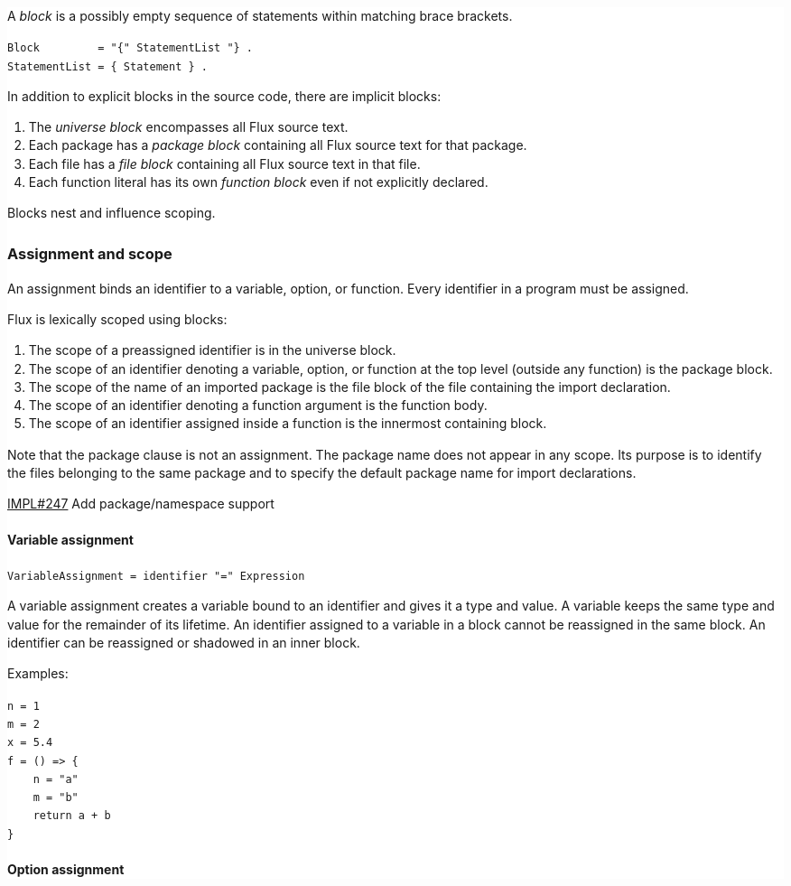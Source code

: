 A _block_ is a possibly empty sequence of statements within matching brace brackets.

    Block         = "{" StatementList "} .
    StatementList = { Statement } .

In addition to explicit blocks in the source code, there are implicit blocks:

1. The _universe block_ encompasses all Flux source text.
2. Each package has a _package block_ containing all Flux source text for that package.
3. Each file has a _file block_ containing all Flux source text in that file.
4. Each function literal has its own _function block_ even if not explicitly declared.

Blocks nest and influence scoping.

### Assignment and scope

An assignment binds an identifier to a variable, option, or function.
Every identifier in a program must be assigned.

Flux is lexically scoped using blocks:

1. The scope of a preassigned identifier is in the universe block.
2. The scope of an identifier denoting a variable, option, or function at the top level (outside any function) is the package block.
3. The scope of the name of an imported package is the file block of the file containing the import declaration.
4. The scope of an identifier denoting a function argument is the function body.
5. The scope of an identifier assigned inside a function is the innermost containing block.

Note that the package clause is not an assignment.
The package name does not appear in any scope.
Its purpose is to identify the files belonging to the same package and to specify the default package name for import declarations.

[IMPL#247](https://github.com/influxdata/platform/issues/247) Add package/namespace support

#### Variable assignment

    VariableAssignment = identifier "=" Expression

A variable assignment creates a variable bound to an identifier and gives it a type and value.
A variable keeps the same type and value for the remainder of its lifetime.
An identifier assigned to a variable in a block cannot be reassigned in the same block.
An identifier can be reassigned or shadowed in an inner block.

Examples:

    n = 1
    m = 2
    x = 5.4
    f = () => {
        n = "a"
        m = "b"
        return a + b
    }

#### Option assignment

